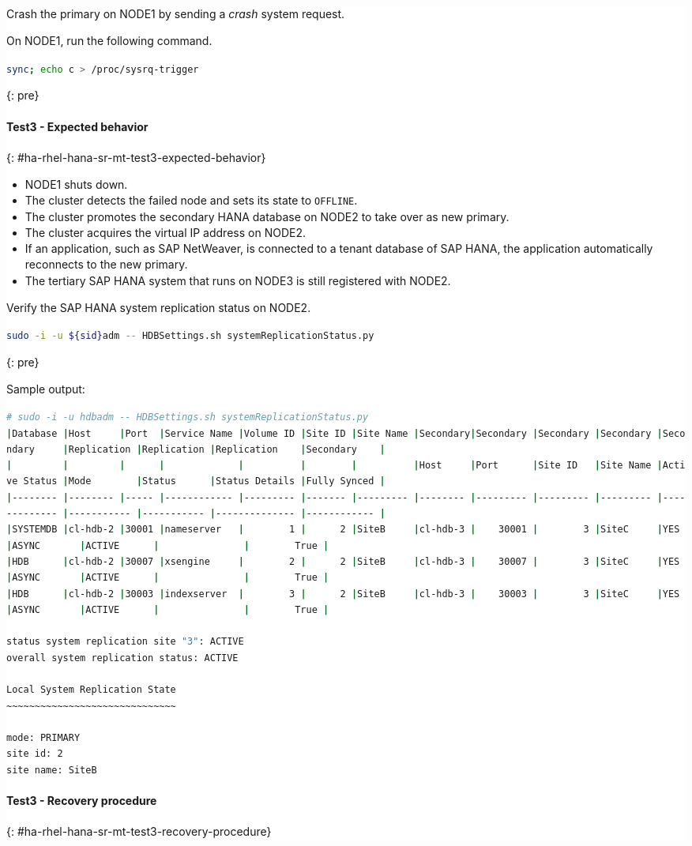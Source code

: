 Crash the primary on NODE1 by sending a *crash* system request.

On NODE1, run the following command.

```sh
sync; echo c > /proc/sysrq-trigger
```
{: pre}

#### Test3 - Expected behavior
{: #ha-rhel-hana-sr-mt-test3-expected-behavior}

- NODE1 shuts down.
- The cluster detects the failed node and sets its state to `OFFLINE`.
- The cluster promotes the secondary HANA database on NODE2 to take over as new primary.
- The cluster acquires the virtual IP address on NODE2.
- If an application, such as SAP NetWeaver, is connected to a tenant database of SAP HANA, the application automatically reconnects to the new primary.
- The tertiary SAP HANA system that runs on NODE3 is still registered with NODE2.

Verify the SAP HANA system replication status on NODE2.

```sh
sudo -i -u ${sid}adm -- HDBSettings.sh systemReplicationStatus.py
```
{: pre}

Sample output:

```sh
# sudo -i -u hdbadm -- HDBSettings.sh systemReplicationStatus.py
|Database |Host     |Port  |Service Name |Volume ID |Site ID |Site Name |Secondary|Secondary |Secondary |Secondary |Secondary     |Replication |Replication |Replication    |Secondary    |
|         |         |      |             |          |        |          |Host     |Port      |Site ID   |Site Name |Active Status |Mode        |Status      |Status Details |Fully Synced |
|-------- |-------- |----- |------------ |--------- |------- |--------- |-------- |--------- |--------- |--------- |------------- |----------- |----------- |-------------- |------------ |
|SYSTEMDB |cl-hdb-2 |30001 |nameserver   |        1 |      2 |SiteB     |cl-hdb-3 |    30001 |        3 |SiteC     |YES           |ASYNC       |ACTIVE      |               |        True |
|HDB      |cl-hdb-2 |30007 |xsengine     |        2 |      2 |SiteB     |cl-hdb-3 |    30007 |        3 |SiteC     |YES           |ASYNC       |ACTIVE      |               |        True |
|HDB      |cl-hdb-2 |30003 |indexserver  |        3 |      2 |SiteB     |cl-hdb-3 |    30003 |        3 |SiteC     |YES           |ASYNC       |ACTIVE      |               |        True |

status system replication site "3": ACTIVE
overall system replication status: ACTIVE

Local System Replication State
~~~~~~~~~~~~~~~~~~~~~~~~~~~~~~

mode: PRIMARY
site id: 2
site name: SiteB
```


#### Test3 - Recovery procedure
{: #ha-rhel-hana-sr-mt-test3-recovery-procedure}
